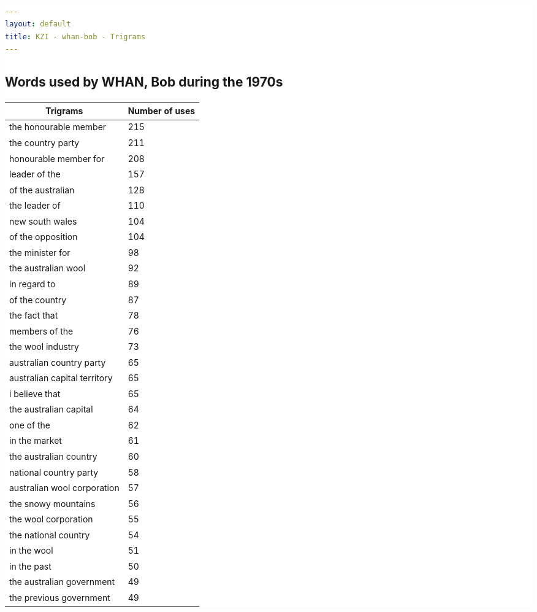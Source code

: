 ```yaml
---
layout: default
title: KZI - whan-bob - Trigrams
---
```

## Words used by WHAN, Bob during the 1970s

| Trigrams | Number of uses |
|--------------|----------------|
|the honourable member|215|
|the country party|211|
|honourable member for|208|
|leader of the|157|
|of the australian|128|
|the leader of|110|
|new south wales|104|
|of the opposition|104|
|the minister for|98|
|the australian wool|92|
|in regard to|89|
|of the country|87|
|the fact that|78|
|members of the|76|
|the wool industry|73|
|australian country party|65|
|australian capital territory|65|
|i believe that|65|
|the australian capital|64|
|one of the|62|
|in the market|61|
|the australian country|60|
|national country party|58|
|australian wool corporation|57|
|the snowy mountains|56|
|the wool corporation|55|
|the national country|54|
|in the wool|51|
|in the past|50|
|the australian government|49|
|the previous government|49|